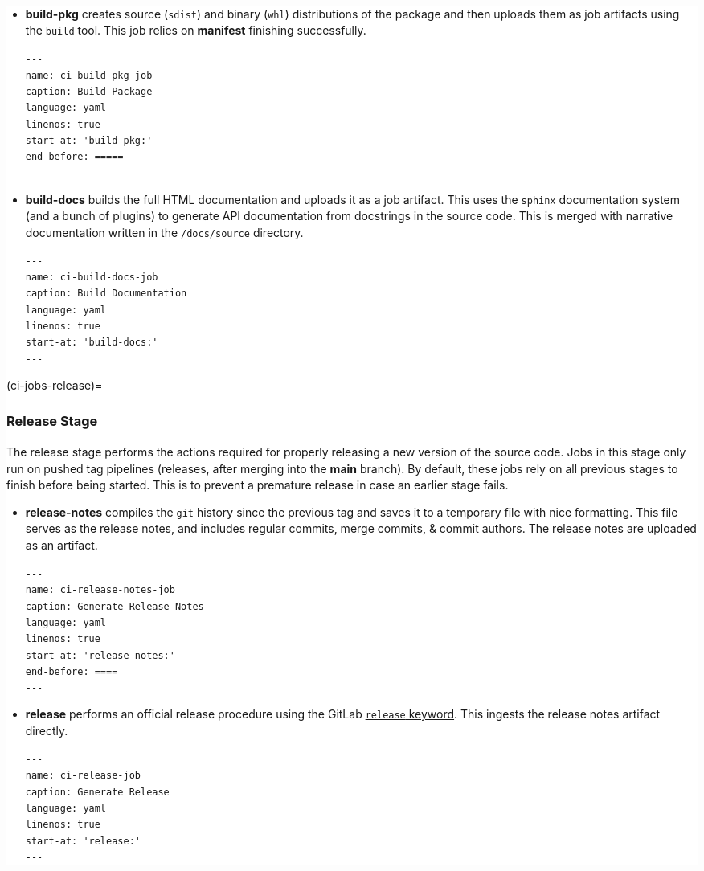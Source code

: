 - **build-pkg** creates source (`sdist`) and binary (`whl`) distributions of the package and then uploads them as job artifacts using the `build` tool. This job relies on **manifest** finishing successfully.
  ```{literalinclude} ../../../.gitlab/ci/build.gitlab-ci.yml
  ---
  name: ci-build-pkg-job
  caption: Build Package
  language: yaml
  linenos: true
  start-at: 'build-pkg:'
  end-before: =====
  ---
  ```
- **build-docs** builds the full HTML documentation and uploads it as a job artifact. This uses the `sphinx` documentation system (and a bunch of plugins) to generate API documentation from docstrings in the source code. This is merged with narrative documentation written in the `/docs/source` directory.
  ```{literalinclude} ../../../.gitlab/ci/build.gitlab-ci.yml
  ---
  name: ci-build-docs-job
  caption: Build Documentation
  language: yaml
  linenos: true
  start-at: 'build-docs:'
  ---
  ```

(ci-jobs-release)=

### Release Stage

The release stage performs the actions required for properly releasing a new version of the source code.
Jobs in this stage only run on pushed tag pipelines (releases, after merging into the **main** branch).
By default, these jobs rely on all previous stages to finish before being started.
This is to prevent a premature release in case an earlier stage fails.

- **release-notes** compiles the `git` history since the previous tag and saves it to a temporary file with nice formatting. This file serves as the release notes, and includes regular commits, merge commits, & commit authors. The release notes are uploaded as an artifact.
  ```{literalinclude} ../../../.gitlab/ci/release.gitlab-ci.yml
  ---
  name: ci-release-notes-job
  caption: Generate Release Notes
  language: yaml
  linenos: true
  start-at: 'release-notes:'
  end-before: ====
  ---
  ```
- **release** performs an official release procedure using the GitLab [`release` keyword]. This ingests the release notes artifact directly.
  ```{literalinclude} ../../../.gitlab/ci/release.gitlab-ci.yml
  ---
  name: ci-release-job
  caption: Generate Release
  language: yaml
  linenos: true
  start-at: 'release:'
  ---
  ```


[gitlab ci editor]: https://code.vt.edu/space-research/resonaate/resonaate/-/ci/editor
[gitlab ci templates]: https://gitlab.com/gitlab-org/gitlab/-/tree/master/lib/gitlab/ci/templates
[gitlab ci variables]: https://docs.gitlab.com/ee/ci/variables/predefined_variables.html
[gitlab ci/cd reference]: https://docs.gitlab.com/ee/ci/yaml/gitlab_ci_yaml.html
[gitlab containers with `buildah`]: https://major.io/2019/05/24/build-containers-in-gitlab-ci-with-buildah/
[gitlab quality ci]: https://gitlab.com/gitlab-org/quality/pipeline-common/-/tree/master/ci
[gitlab workflow]: https://marketplace.visualstudio.com/items?itemName=GitLab.gitlab-workflow
[pipelines]: https://code.vt.edu/space-research/resonaate/resonaate/-/pipelines
[releases]: https://code.vt.edu/space-research/resonaate/resonaate/-/releases
[`.gitlab-ci.yml` reference]: https://docs.gitlab.com/ee/ci/yaml/
[`needs` keyword]: https://docs.gitlab.com/ee/ci/yaml/#needs
[`pre-commit`]: https://pre-commit.com/index.html
[`release` keyword]: https://docs.gitlab.com/ee/ci/yaml/#release